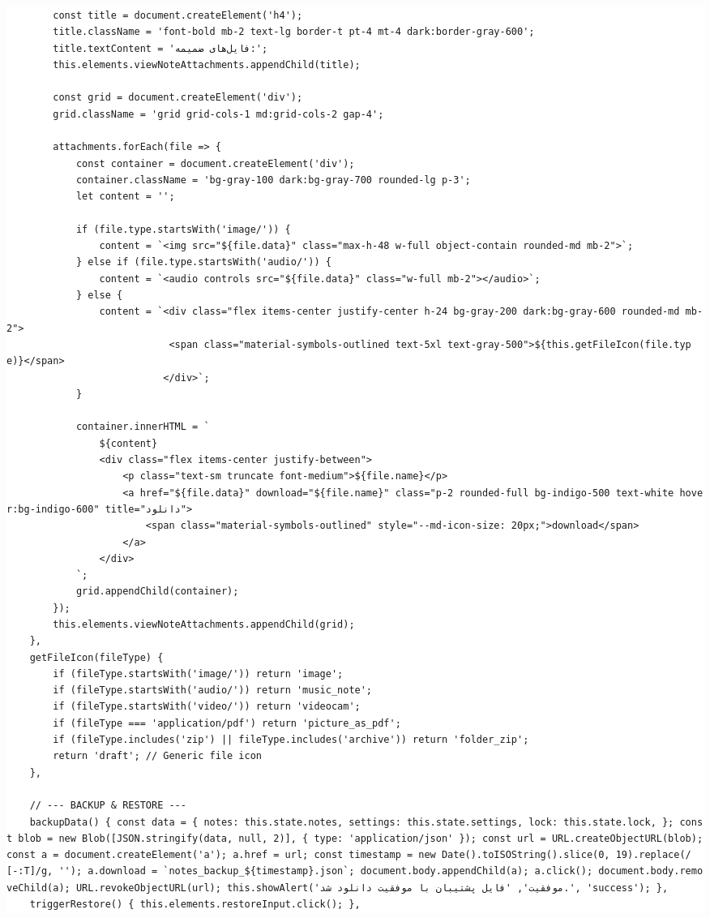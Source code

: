             const title = document.createElement('h4');
            title.className = 'font-bold mb-2 text-lg border-t pt-4 mt-4 dark:border-gray-600';
            title.textContent = 'فایل‌های ضمیمه:';
            this.elements.viewNoteAttachments.appendChild(title);

            const grid = document.createElement('div');
            grid.className = 'grid grid-cols-1 md:grid-cols-2 gap-4';

            attachments.forEach(file => {
                const container = document.createElement('div');
                container.className = 'bg-gray-100 dark:bg-gray-700 rounded-lg p-3';
                let content = '';

                if (file.type.startsWith('image/')) {
                    content = `<img src="${file.data}" class="max-h-48 w-full object-contain rounded-md mb-2">`;
                } else if (file.type.startsWith('audio/')) {
                    content = `<audio controls src="${file.data}" class="w-full mb-2"></audio>`;
                } else {
                    content = `<div class="flex items-center justify-center h-24 bg-gray-200 dark:bg-gray-600 rounded-md mb-2">
                                <span class="material-symbols-outlined text-5xl text-gray-500">${this.getFileIcon(file.type)}</span>
                               </div>`;
                }
                
                container.innerHTML = `
                    ${content}
                    <div class="flex items-center justify-between">
                        <p class="text-sm truncate font-medium">${file.name}</p>
                        <a href="${file.data}" download="${file.name}" class="p-2 rounded-full bg-indigo-500 text-white hover:bg-indigo-600" title="دانلود">
                            <span class="material-symbols-outlined" style="--md-icon-size: 20px;">download</span>
                        </a>
                    </div>
                `;
                grid.appendChild(container);
            });
            this.elements.viewNoteAttachments.appendChild(grid);
        },
        getFileIcon(fileType) {
            if (fileType.startsWith('image/')) return 'image';
            if (fileType.startsWith('audio/')) return 'music_note';
            if (fileType.startsWith('video/')) return 'videocam';
            if (fileType === 'application/pdf') return 'picture_as_pdf';
            if (fileType.includes('zip') || fileType.includes('archive')) return 'folder_zip';
            return 'draft'; // Generic file icon
        },

        // --- BACKUP & RESTORE ---
        backupData() { const data = { notes: this.state.notes, settings: this.state.settings, lock: this.state.lock, }; const blob = new Blob([JSON.stringify(data, null, 2)], { type: 'application/json' }); const url = URL.createObjectURL(blob); const a = document.createElement('a'); a.href = url; const timestamp = new Date().toISOString().slice(0, 19).replace(/[-:T]/g, ''); a.download = `notes_backup_${timestamp}.json`; document.body.appendChild(a); a.click(); document.body.removeChild(a); URL.revokeObjectURL(url); this.showAlert('موفقیت', 'فایل پشتیبان با موفقیت دانلود شد.', 'success'); },
        triggerRestore() { this.elements.restoreInput.click(); },